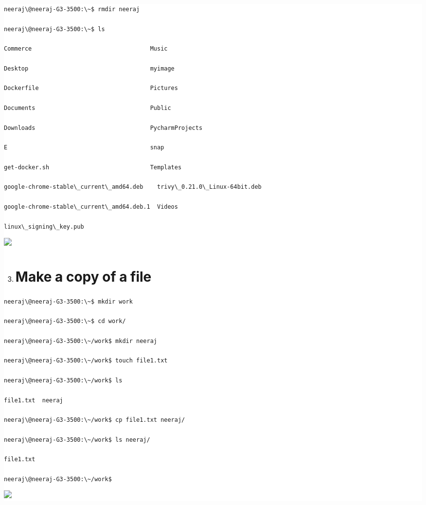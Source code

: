 ```
neeraj\@neeraj-G3-3500:\~$ rmdir neeraj

neeraj\@neeraj-G3-3500:\~$ ls

Commerce                                  Music

Desktop                                   myimage

Dockerfile                                Pictures

Documents                                 Public

Downloads                                 PycharmProjects

E                                         snap

get-docker.sh                             Templates

google-chrome-stable\_current\_amd64.deb    trivy\_0.21.0\_Linux-64bit.deb

google-chrome-stable\_current\_amd64.deb.1  Videos

linux\_signing\_key.pub
```

![](https://lh7-us.googleusercontent.com/4Rpp7ALVGlADigykojtVz_btYegbUcGQ5--Y-Cv83nHs_a9XFbSwt_yTMRDyBEyXws-X2ZjNvPS3YSEu0nxFmwLxsBMyNK6jp6Z82lrIxWQ9MFoLwipvtQuiei6QMaVZpZx92i3O525EFnY-s9Hwr-M)

3. # Make a copy of a file

```
neeraj\@neeraj-G3-3500:\~$ mkdir work

neeraj\@neeraj-G3-3500:\~$ cd work/

neeraj\@neeraj-G3-3500:\~/work$ mkdir neeraj

neeraj\@neeraj-G3-3500:\~/work$ touch file1.txt

neeraj\@neeraj-G3-3500:\~/work$ ls

file1.txt  neeraj

neeraj\@neeraj-G3-3500:\~/work$ cp file1.txt neeraj/

neeraj\@neeraj-G3-3500:\~/work$ ls neeraj/

file1.txt

neeraj\@neeraj-G3-3500:\~/work$
```

![](https://lh7-us.googleusercontent.com/Bn0vmCZ6HnHMvvfR2fWQianDSZhvoxlWxOfLCwe_u7efRYjMyMpYQA2ampaJMmmRzkvx3v7n3dmn0UwhrmpvPV97TIKA52NUqlvRmCMANReY_noNb-mJuRppLHu8PQt73WljFOS4aButFgLI3QU4HH0)
